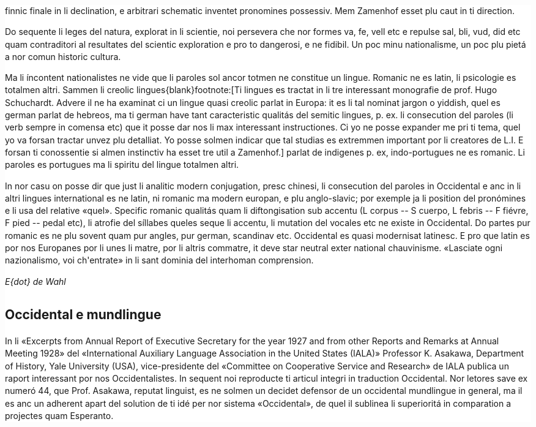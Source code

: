 finnic finale in li declination, e arbitrari schematic inventet
pronomines possessiv. Mem Zamenhof esset plu caut in ti
direction.

Do sequente li leges del natura, explorat in li scientie, noi persevera
che nor formes va, fe, vell etc e repulse sal, bli, vud, did etc quam
contraditori al resultates del scientic exploration e pro to dangerosi,
e ne fidibil. Un poc minu nationalisme, un poc plu pietá a nor comun
historic
cultura.

Ma li íncontent nationalistes ne vide que li paroles sol ancor totmen
ne constitue un lingue. Romanic ne es latin, li psicologie es totalmen
altri. Sammen li creolic lingues{blank}footnote:[Ti lingues es tractat
in li tre interessant monografie de prof. Hugo Schuchardt. Advere il
ne ha examinat ci un lingue quasi creolic parlat in Europa: it es li
tal nominat jargon o yiddish, quel es german parlat de hebreos, ma ti
german have tant caracteristic qualitás del semitic lingues, p. ex. li
consecution del paroles (li verb sempre in comensa etc) que it posse
dar nos li max interessant instructiones. Ci yo ne posse expander me
pri ti tema, quel yo va forsan tractar unvez plu detalliat. Yo posse
solmen indicar que tal studias es extremmen important por li creatores
de L.I. E forsan ti conossentie si almen instinctiv ha esset tre util
a Zamenhof.] parlat de indigenes p. ex,
indo-portugues ne es romanic. Li paroles es portugues ma li spiritu del
lingue totalmen
altri.

In nor casu on posse dir que just li analitic modern conjugation, presc
chinesi, li consecution del paroles in Occidental e anc in li altri
lingues international es ne latin, ni romanic ma modern europan, e plu
anglo-slavic; por exemple ja li position del pronómines e li usa del
relative «quel». Specific romanic qualitás quam li diftongisation sub
accentu (L corpus -- S cuerpo, L febris -- F fiévre, F pied -- pedal
etc), li atrofie del síllabes queles seque li accentu, li mutation del
vocales etc ne existe in Occidental. Do partes pur romanic es ne plu
sovent quam pur angles, pur german, scandinav etc. Occidental es quasi
modernisat latinesc. E pro que latin es por nos Europanes por li unes li
matre, por li altris commatre, it deve star neutral exter national
chauvinisme. «Lasciate ogni nazionalismo, voi ch'entrate» in li sant
dominia del interhoman
comprension.

_E{dot} de Wahl_


## Occidental e mundlingue

In li «Excerpts from Annual Report of Executive Secretary for the year
1927 and from other Reports and Remarks at Annual Meeting 1928» del
«International Auxiliary Language Association in the United States
(IALA)» Professor K. Asakawa, Department of History, Yale University
(USA), vice-presidente del «Committee on Cooperative Service and
Research» de IALA publica un raport interessant por nos Occidentalistes.
In sequent noi reproducte ti articul integri in traduction Occidental.
Nor letores save ex numeró 44, que Prof. Asakawa, reputat linguist, es
ne solmen un decidet defensor de un occidental mundlingue in general, ma
il es anc un adherent apart del solution de ti idé per nor sistema
«Occidental», de quel il sublinea li superioritá in comparation a
projectes quam
Esperanto.
